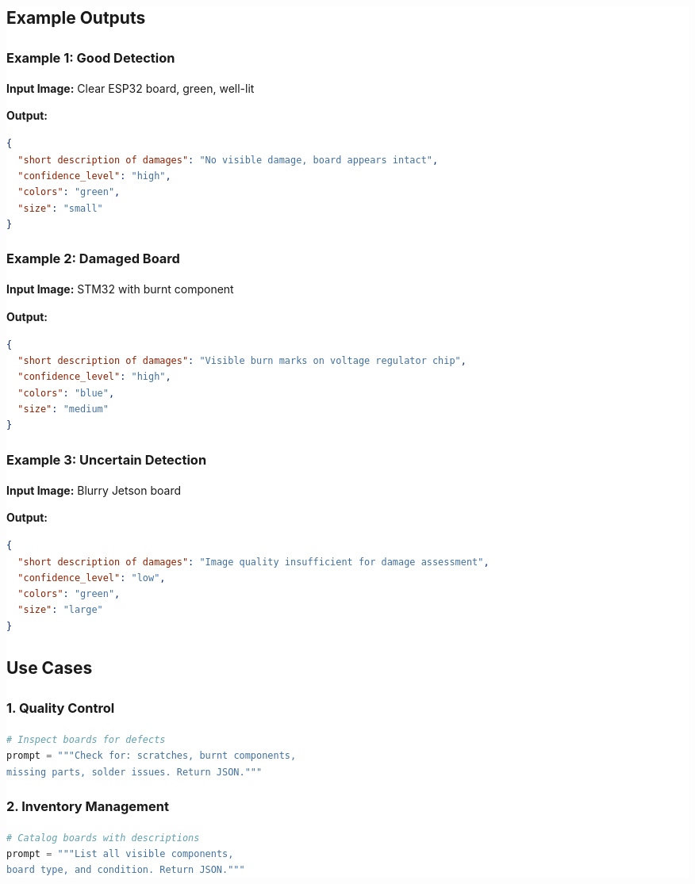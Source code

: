## Example Outputs

### Example 1: Good Detection
**Input Image:** Clear ESP32 board, green, well-lit

**Output:**
```json
{
  "short description of damages": "No visible damage, board appears intact",
  "confidence_level": "high",
  "colors": "green",
  "size": "small"
}
```

### Example 2: Damaged Board
**Input Image:** STM32 with burnt component

**Output:**
```json
{
  "short description of damages": "Visible burn marks on voltage regulator chip",
  "confidence_level": "high",
  "colors": "blue",
  "size": "medium"
}
```

### Example 3: Uncertain Detection
**Input Image:** Blurry Jetson board

**Output:**
```json
{
  "short description of damages": "Image quality insufficient for damage assessment",
  "confidence_level": "low",
  "colors": "green",
  "size": "large"
}
```

## Use Cases

### 1. Quality Control
```python
# Inspect boards for defects
prompt = """Check for: scratches, burnt components,
missing parts, solder issues. Return JSON."""
```

### 2. Inventory Management
```python
# Catalog boards with descriptions
prompt = """List all visible components,
board type, and condition. Return JSON."""
```
